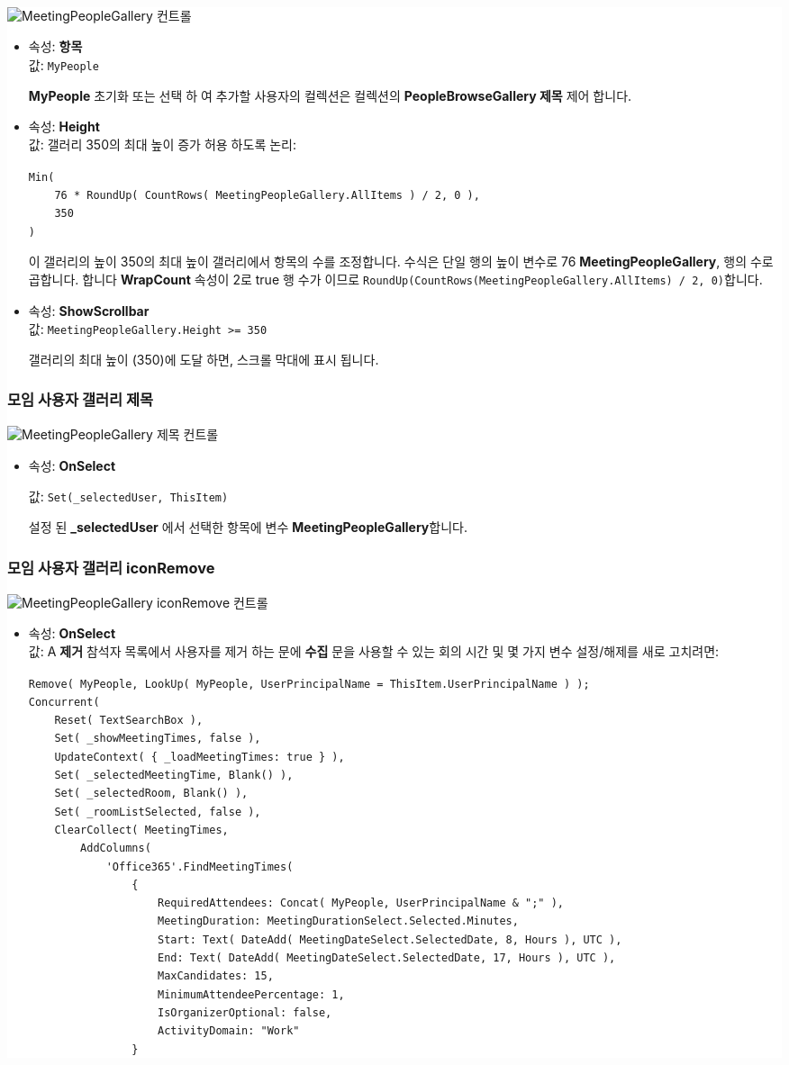    ![MeetingPeopleGallery 컨트롤](media/meeting-screen/meeting-people-gall.png)

* 속성: **항목**<br>
    값: `MyPeople`

    **MyPeople** 초기화 또는 선택 하 여 추가할 사용자의 컬렉션은 컬렉션의 **PeopleBrowseGallery 제목** 제어 합니다.

* 속성: **Height**<br>
    값: 갤러리 350의 최대 높이 증가 허용 하도록 논리:

    ```powerapps-dot
    Min( 
        76 * RoundUp( CountRows( MeetingPeopleGallery.AllItems ) / 2, 0 ),
        350
    )
    ```

  
   이 갤러리의 높이 350의 최대 높이 갤러리에서 항목의 수를 조정합니다. 수식은 단일 행의 높이 변수로 76 **MeetingPeopleGallery**, 행의 수로 곱합니다. 합니다 **WrapCount** 속성이 2로 true 행 수가 이므로 `RoundUp(CountRows(MeetingPeopleGallery.AllItems) / 2, 0)`합니다.

* 속성: **ShowScrollbar**<br>
    값: `MeetingPeopleGallery.Height >= 350`

    갤러리의 최대 높이 (350)에 도달 하면, 스크롤 막대에 표시 됩니다.

### <a name="meeting-people-gallery-title"></a>모임 사용자 갤러리 제목

   ![MeetingPeopleGallery 제목 컨트롤](media/meeting-screen/meeting-people-gall-title.png)

* 속성: **OnSelect**<br>
    
    값: `Set(_selectedUser, ThisItem)`
    
    설정 된 **_selectedUser** 에서 선택한 항목에 변수 **MeetingPeopleGallery**합니다.

### <a name="meeting-people-gallery-iconremove"></a>모임 사용자 갤러리 iconRemove

   ![MeetingPeopleGallery iconRemove 컨트롤](media/meeting-screen/meeting-people-gall-delete.png)

* 속성: **OnSelect**<br>
    값: A **제거** 참석자 목록에서 사용자를 제거 하는 문에 **수집** 문을 사용할 수 있는 회의 시간 및 몇 가지 변수 설정/해제를 새로 고치려면:

    ```powerapps-dot
    Remove( MyPeople, LookUp( MyPeople, UserPrincipalName = ThisItem.UserPrincipalName ) );
    Concurrent(
        Reset( TextSearchBox ),
        Set( _showMeetingTimes, false ),
        UpdateContext( { _loadMeetingTimes: true } ),
        Set( _selectedMeetingTime, Blank() ),
        Set( _selectedRoom, Blank() ),
        Set( _roomListSelected, false ),
        ClearCollect( MeetingTimes, 
            AddColumns(
                'Office365'.FindMeetingTimes(
                    {
                        RequiredAttendees: Concat( MyPeople, UserPrincipalName & ";" ), 
                        MeetingDuration: MeetingDurationSelect.Selected.Minutes,
                        Start: Text( DateAdd( MeetingDateSelect.SelectedDate, 8, Hours ), UTC ), 
                        End: Text( DateAdd( MeetingDateSelect.SelectedDate, 17, Hours ), UTC ),
                        MaxCandidates: 15, 
                        MinimumAttendeePercentage: 1, 
                        IsOrganizerOptional: false, 
                        ActivityDomain: "Work"
                    }